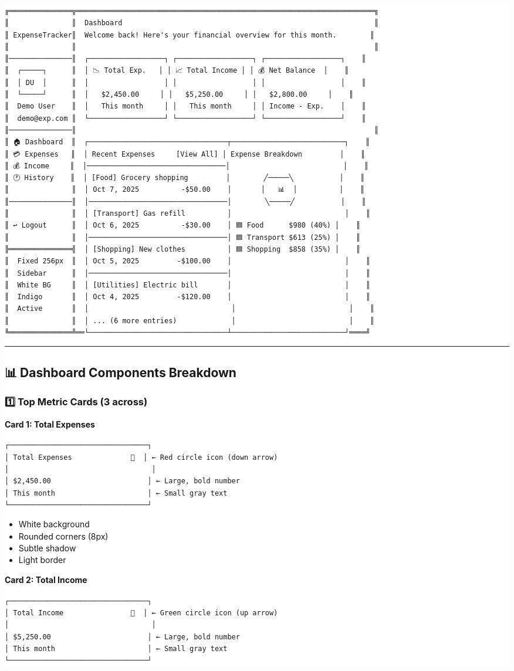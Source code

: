 ```
╔═══════════════╦═══════════════════════════════════════════════════════════════════════╗
║               ║  Dashboard                                                            ║
║ ExpenseTracker║  Welcome back! Here's your financial overview for this month.        ║
║               ║                                                                       ║
║───────────────║  ┌──────────────────┐ ┌──────────────────┐ ┌──────────────────┐    ║
║  ┌─────┐      ║  │ 📉 Total Exp.   │ │ 📈 Total Income │ │ 💰 Net Balance  │    ║
║  │ DU  │      ║  │                  │ │                  │ │                  │    ║
║  └─────┘      ║  │   $2,450.00     │ │   $5,250.00     │ │   $2,800.00     │    ║
║  Demo User    ║  │   This month     │ │   This month     │ │ Income - Exp.    │    ║
║  demo@exp.com ║  └──────────────────┘ └──────────────────┘ └──────────────────┘    ║
║───────────────║                                                                       ║
║ 🏠 Dashboard  ║  ┌─────────────────────────────────┬───────────────────────────┐    ║
║ 💳 Expenses   ║  │ Recent Expenses     [View All] │ Expense Breakdown         │    ║
║ 💰 Income     ║  │─────────────────────────────────│                           │    ║
║ 🕐 History    ║  │ [Food] Grocery shopping         │        ╱─────╲           │    ║
║               ║  │ Oct 7, 2025          -$50.00    │       │   📊  │          │    ║
║───────────────║  │─────────────────────────────────│        ╲─────╱           │    ║
║               ║  │ [Transport] Gas refill          │                           │    ║
║ ↩ Logout      ║  │ Oct 6, 2025          -$30.00    │ 🟦 Food      $980 (40%) │    ║
║               ║  │─────────────────────────────────│ 🟦 Transport $613 (25%) │    ║
╠═══════════════╣  │ [Shopping] New clothes          │ 🟦 Shopping  $858 (35%) │    ║
║  Fixed 256px  ║  │ Oct 5, 2025         -$100.00    │                           │    ║
║  Sidebar      ║  │─────────────────────────────────│                           │    ║
║  White BG     ║  │ [Utilities] Electric bill       │                           │    ║
║  Indigo       ║  │ Oct 4, 2025         -$120.00    │                           │    ║
║  Active       ║  │                                  │                           │    ║
║               ║  │ ... (6 more entries)             │                           │    ║
╚═══════════════╩══└─────────────────────────────────┴───────────────────────────┘════╝
```

---

## 📊 Dashboard Components Breakdown

### 1️⃣ Top Metric Cards (3 across)

**Card 1: Total Expenses**
```
┌─────────────────────────────────┐
│ Total Expenses              🔻  │ ← Red circle icon (down arrow)
│                                  │
│ $2,450.00                       │ ← Large, bold number
│ This month                      │ ← Small gray text
└─────────────────────────────────┘
```
- White background
- Rounded corners (8px)
- Subtle shadow
- Light border

**Card 2: Total Income**
```
┌─────────────────────────────────┐
│ Total Income                🔺  │ ← Green circle icon (up arrow)
│                                  │
│ $5,250.00                       │ ← Large, bold number
│ This month                      │ ← Small gray text
└─────────────────────────────────┘
```
